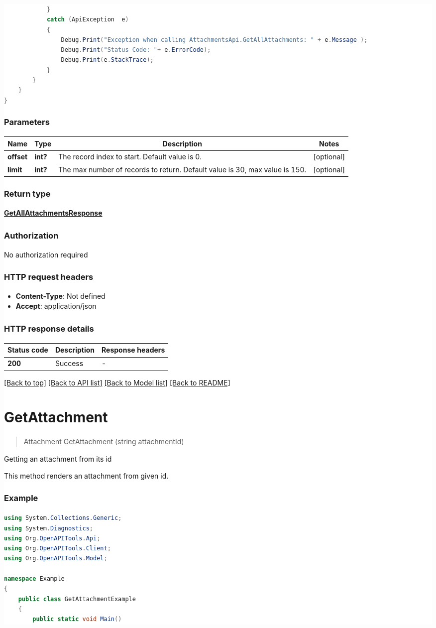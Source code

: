 ```csharp
            }
            catch (ApiException  e)
            {
                Debug.Print("Exception when calling AttachmentsApi.GetAllAttachments: " + e.Message );
                Debug.Print("Status Code: "+ e.ErrorCode);
                Debug.Print(e.StackTrace);
            }
        }
    }
}
```

### Parameters

Name | Type | Description  | Notes
------------- | ------------- | ------------- | -------------
 **offset** | **int?**| The record index to start. Default value is 0. | [optional] 
 **limit** | **int?**| The max number of records to return. Default value is 30, max value is 150. | [optional] 

### Return type

[**GetAllAttachmentsResponse**](GetAllAttachmentsResponse.md)

### Authorization

No authorization required

### HTTP request headers

 - **Content-Type**: Not defined
 - **Accept**: application/json

### HTTP response details
| Status code | Description | Response headers |
|-------------|-------------|------------------|
| **200** | Success |  -  |

[[Back to top]](#) [[Back to API list]](../README.md#documentation-for-api-endpoints) [[Back to Model list]](../README.md#documentation-for-models) [[Back to README]](../README.md)

<a name="getattachment"></a>
# **GetAttachment**
> Attachment GetAttachment (string attachmentId)

Getting an attachment from its id

This method renders an attachment from given id.

### Example
```csharp
using System.Collections.Generic;
using System.Diagnostics;
using Org.OpenAPITools.Api;
using Org.OpenAPITools.Client;
using Org.OpenAPITools.Model;

namespace Example
{
    public class GetAttachmentExample
    {
        public static void Main()
```